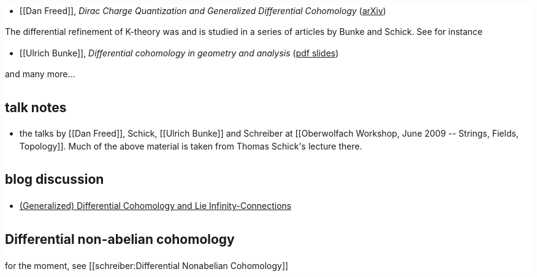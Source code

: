 * [[Dan Freed]], _Dirac Charge Quantization and Generalized Differential Cohomology_ ([arXiv](http://arxiv.org/abs/hep-th/0011220))

The differential refinement of K-theory was and is studied in a series of articles by Bunke and Schick. See for instance

* [[Ulrich Bunke]], _Differential cohomology in geometry and analysis_ ([pdf slides](http://www.uni-regensburg.de/Fakultaeten/nat_Fak_I/Bunke/Vortrag-Erlangen.pdf))

and many more...


## talk notes ##

* the talks by [[Dan Freed]], Schick, [[Ulrich Bunke]] and Schreiber at [[Oberwolfach Workshop, June 2009 -- Strings, Fields, Topology]]. Much of the above material is taken from Thomas Schick's lecture there.



## blog discussion

* [(Generalized) Differential Cohomology and Lie Infinity-Connections](http://golem.ph.utexas.edu/category/2008/02/lie_infinityconnections_and_ge.html)


## Differential non-abelian cohomology

for the moment, see [[schreiber:Differential Nonabelian Cohomology]]
